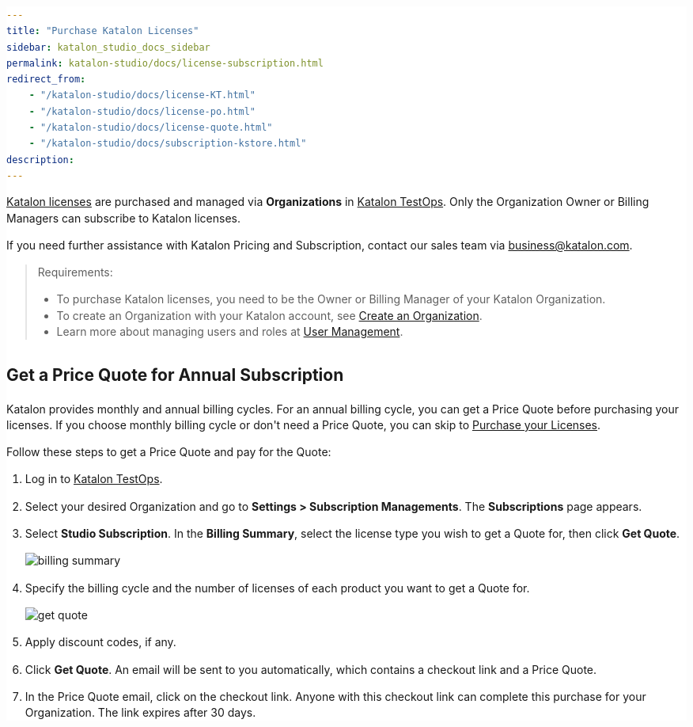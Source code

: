 ```yaml
---
title: "Purchase Katalon Licenses"
sidebar: katalon_studio_docs_sidebar
permalink: katalon-studio/docs/license-subscription.html
redirect_from: 
    - "/katalon-studio/docs/license-KT.html"
    - "/katalon-studio/docs/license-po.html"
    - "/katalon-studio/docs/license-quote.html"
    - "/katalon-studio/docs/subscription-kstore.html"
description:
---
```


[Katalon licenses](https://docs.katalon.com/katalon-studio/docs/license.html) are purchased and managed via **Organizations** in [Katalon TestOps](https://testops.katalon.io/). Only the Organization Owner or Billing Managers can subscribe to Katalon licenses.

If you need further assistance with Katalon Pricing and Subscription, contact our sales team via business@katalon.com.

> Requirements:
>
> * To purchase Katalon licenses, you need to be the Owner or Billing Manager of your Katalon Organization.
> * To create an Organization with your Katalon account, see [Create an Organization](https://docs.katalon.com/katalon-analytics/docs/kt-create-org.html#create-an-organization).
> * Learn more about managing users and roles at [User Management](https://docs.katalon.com/katalon-analytics/docs/user-management.html).

## Get a Price Quote for Annual Subscription

Katalon provides monthly and annual billing cycles. For an annual billing cycle, you can get a Price Quote before purchasing your licenses. If you choose monthly billing cycle or don't need a Price Quote, you can skip to [Purchase your Licenses](https://docs.katalon.com/katalon-studio/docs/license-subscription.html#purchase-your-licenses).

Follow these steps to get a Price Quote and pay for the Quote:

1. Log in to [Katalon TestOps](https://testops.katalon.io/).
2. Select your desired Organization and go to **Settings > Subscription Managements**. The **Subscriptions** page appears.
3. Select **Studio Subscription**. In the **Billing Summary**, select the license type you wish to get a Quote for, then click **Get Quote**.

    <img src="https://github.com/katalon-studio/docs-images/raw/master/katalon-studio/docs/license-subscription/studio-sub-get-quote-page-ui-mar2022.png" alt="billing summary" width=100%>
4. Specify the billing cycle and the number of licenses of each product you want to get a Quote for.

    <img src="https://github.com/katalon-studio/docs-images/raw/master/katalon-studio/docs/license-subscription/studio-sub-purchasing-page-ui-mar2022.png" alt="get quote" width=100%>

5. Apply discount codes, if any.
6. Click **Get Quote**. An email will be sent to you automatically, which contains a checkout link and a Price Quote.
7. In the Price Quote email, click on the checkout link. Anyone with this checkout link can complete this purchase for your Organization. The link expires after 30 days.
